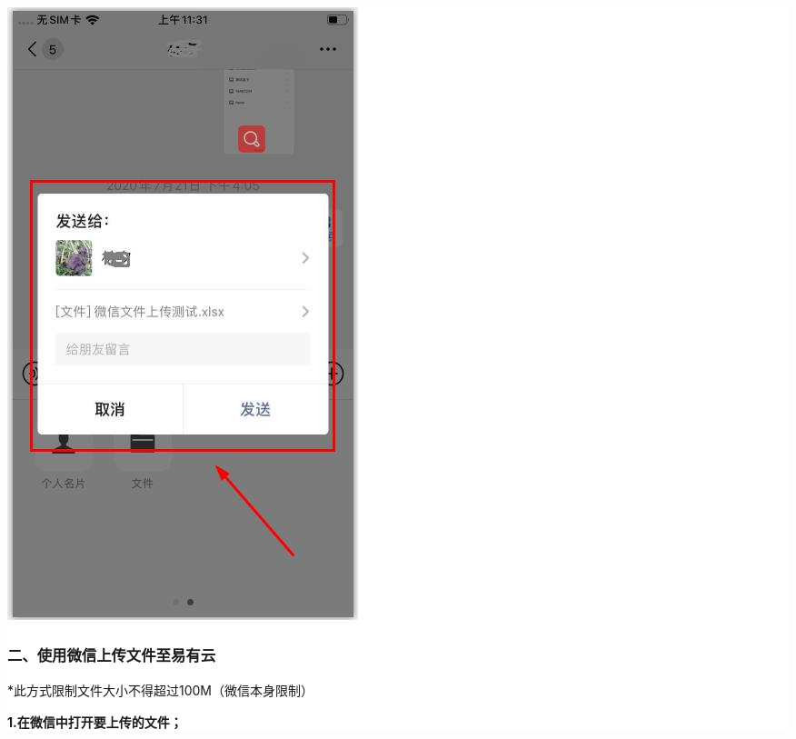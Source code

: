 ![wx25.jpg](./tutorial/App/WeChat/wx2-5.jpg)


### 二、使用微信上传文件至易有云

*此方式限制文件大小不得超过100M（微信本身限制）

**1.在微信中打开要上传的文件；**
